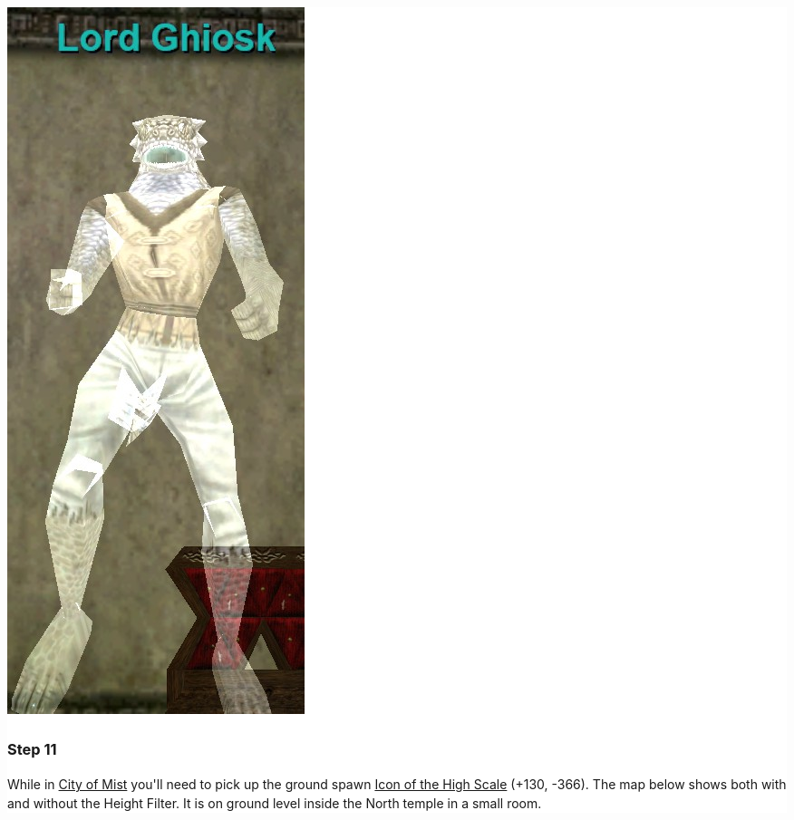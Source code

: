 ![Lord-Ghiosk.jpg](/static/guide_images/epics/shaman/Lord-Ghiosk.jpg)

### Step 11

While in [City of Mist](/zone/90) you'll need to pick up the ground spawn [Icon of the High Scale](/item/1671) (+130, -366). The map below shows both with and without the Height Filter. It is on ground level inside the North temple in a small room.
